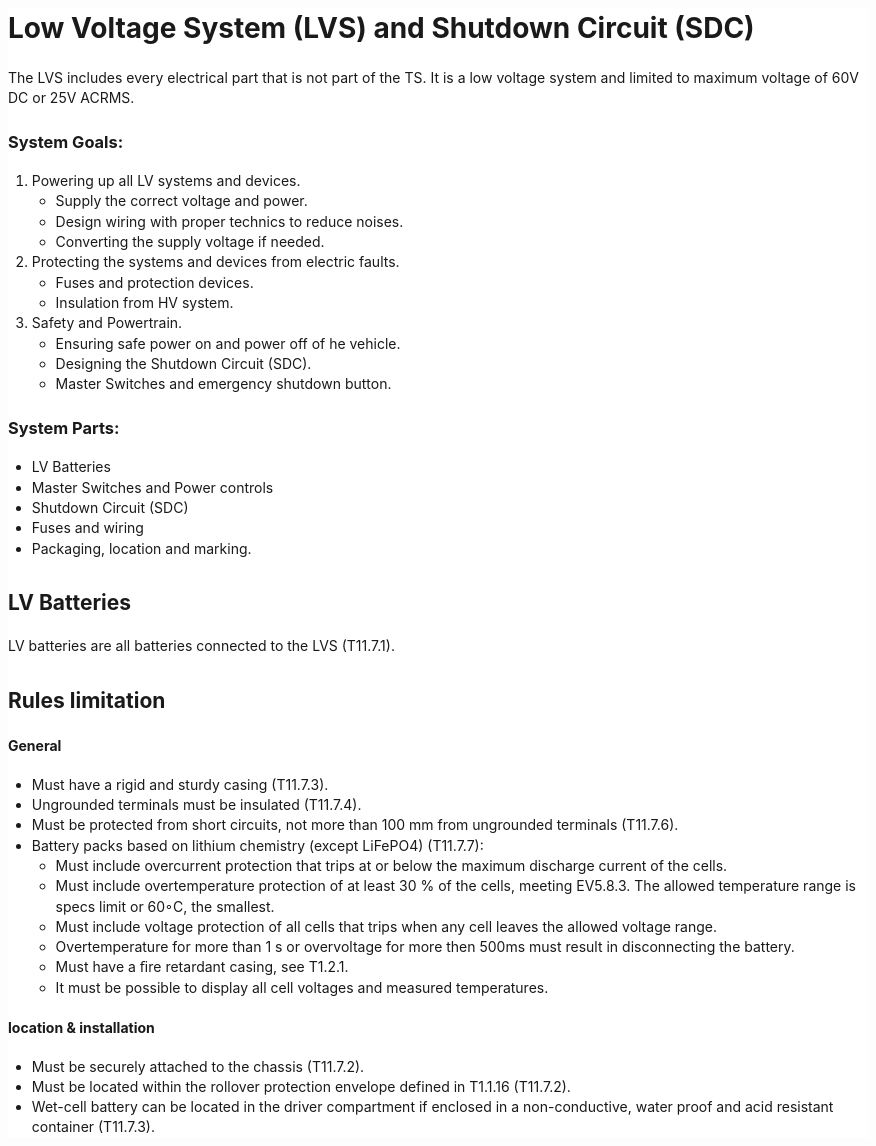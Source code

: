 # Low Voltage System (LVS) and Shutdown Circuit (SDC)

The LVS includes every electrical part that is not part of the TS. It is a low voltage system and limited to maximum voltage of 60V DC or 25V ACRMS. 

### System Goals:
1. Powering up all LV systems and devices.
    - Supply the correct voltage and power.
    - Design wiring with proper technics to reduce noises.
    - Converting the supply voltage if needed.
2. Protecting the systems and devices from electric faults.
    - Fuses and protection devices.
    - Insulation from HV system.
3. Safety and Powertrain.
    - Ensuring safe power on and power off of he vehicle.
    - Designing the Shutdown Circuit (SDC).
    - Master Switches and emergency shutdown button.

### System Parts:
- LV Batteries
- Master Switches and Power controls
- Shutdown Circuit (SDC)
- Fuses and wiring
- Packaging, location and marking.

## LV Batteries
 LV batteries are all batteries connected to the LVS (T11.7.1).

## Rules limitation
#### General
- Must have a rigid and sturdy casing (T11.7.3).
- Ungrounded terminals must be insulated (T11.7.4).
- Must be protected from short circuits, not more than 100 mm from ungrounded terminals (T11.7.6).
- Battery packs based on lithium chemistry (except LiFePO4) (T11.7.7):
    - Must include overcurrent protection that trips at or below the maximum discharge current of the cells.
    - Must include overtemperature protection of at least 30 % of the cells, meeting EV5.8.3. The allowed temperature range is specs limit or 60◦C, the smallest.
    - Must include voltage protection of all cells that trips when any cell leaves the allowed voltage range.
    - Overtemperature for more than 1 s or overvoltage for more then 500ms must result in disconnecting the battery.
    - Must have a ﬁre retardant casing, see T1.2.1.
    - It must be possible to display all cell voltages and measured temperatures.

#### location & installation
- Must be securely attached to the chassis (T11.7.2).
- Must be located within the rollover protection envelope defined in T1.1.16 (T11.7.2).
- Wet-cell battery  can be located in the driver compartment if enclosed in a non-conductive, water proof and acid resistant container (T11.7.3).
